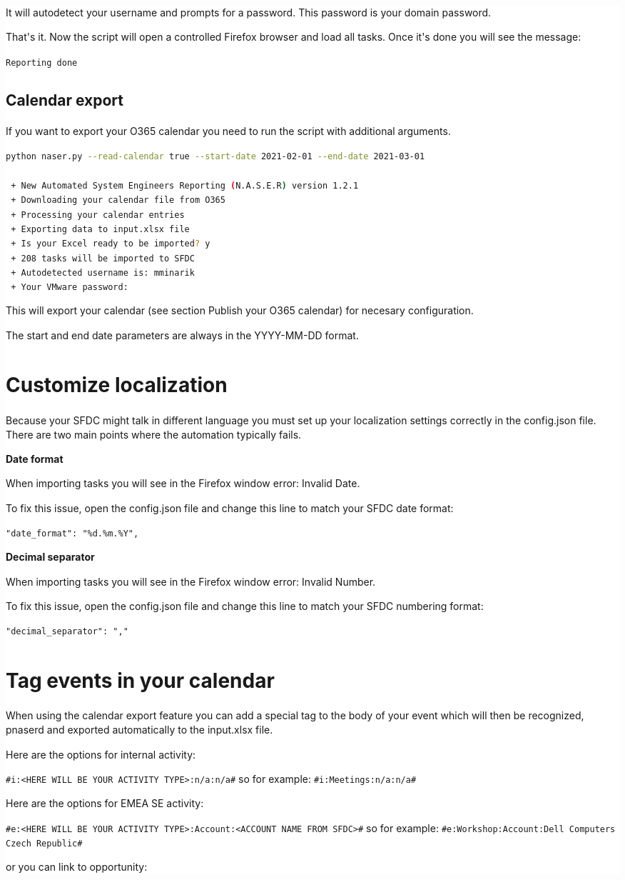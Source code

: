 It will autodetect your username and prompts for a password. This password is your domain password.

That's it. Now the script will open a controlled Firefox browser and load all tasks. Once it's done you will see the message:

```bash
Reporting done
```

## Calendar export

If you want to export your O365 calendar you need to run the script with additional arguments.

```bash
python naser.py --read-calendar true --start-date 2021-02-01 --end-date 2021-03-01

 + New Automated System Engineers Reporting (N.A.S.E.R) version 1.2.1
 + Downloading your calendar file from O365
 + Processing your calendar entries
 + Exporting data to input.xlsx file
 + Is your Excel ready to be imported? y
 + 208 tasks will be imported to SFDC
 + Autodetected username is: mminarik
 + Your VMware password:

```

This will export your calendar (see section Publish your O365 calendar) for necesary configuration.

The start and end date parameters are always in the YYYY-MM-DD format.

# Customize localization

Because your SFDC might talk in different language you must set up your localization settings correctly in the config.json file. There are two main points where the automation typically fails.

**Date format**

When importing tasks you will see in the Firefox window error: Invalid Date.

To fix this issue, open the config.json file and change this line to match your SFDC date format:

```"date_format": "%d.%m.%Y",```

**Decimal separator**

When importing tasks you will see in the Firefox window error: Invalid Number.

To fix this issue, open the config.json file and change this line to match your SFDC numbering format:

```"decimal_separator": ","```

# Tag events in your calendar

When using the calendar export feature you can add a special tag to the body of your event which will then be recognized, pnaserd and exported automatically to the input.xlsx file.

Here are the options for internal activity:

```#i:<HERE WILL BE YOUR ACTIVITY TYPE>:n/a:n/a#``` so for example: ```#i:Meetings:n/a:n/a#```

Here are the options for EMEA SE activity:

```#e:<HERE WILL BE YOUR ACTIVITY TYPE>:Account:<ACCOUNT NAME FROM SFDC>#``` so for example: ```#e:Workshop:Account:Dell Computers Czech Republic#```

or you can link to opportunity:

```